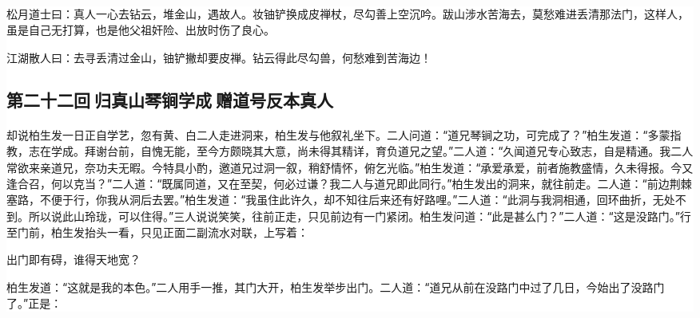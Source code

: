 松月道士曰：真人一心去钻云，堆金山，遇故人。妆铀铲换成皮禅杖，尽勾善上空沉吟。跋山涉水苦海去，莫愁难进丢清那法门，这样人，虽是自己无打算，也是他父祖奸险、出放时伤了良心。  

江湖散人曰：去寻丢清过金山，铀铲撇却要皮禅。钻云得此尽勾兽，何愁难到苦海边！  

## 第二十二回  归真山琴锏学成  赠道号反本真人  

却说柏生发一日正自学艺，忽有黄、白二人走进洞来，柏生发与他叙礼坐下。二人问道：“道兄琴锏之功，可完成了？”柏生发道：“多蒙指教，志在学成。拜谢台前，自愧无能，至今方颇晓其大意，尚未得其精详，育负道兄之望。”二人道：“久闻道兄专心致志，自是精通。我二人常欲来亲道兄，奈功夫无暇。今特具小酌，邀道兄过洞一叙，稍舒情怀，俯乞光临。”柏生发道：“承爱承爱，前者施教盛情，久未得报。今又逢合召，何以克当？”二人道：“既属同道，又在至契，何必过谦？我二人与道兄即此同行。”柏生发出的洞来，就往前走。二人道：“前边荆棘塞路，不便于行，你我从洞后去罢。”柏生发道：“我虽住此许久，却不知往后来还有好路哩。”二人道：“此洞与我洞相通，回环曲折，无处不到。所以说此山玲珑，可以住得。”三人说说笑笑，往前正走，只见前边有一门紧闭。柏生发问道：“此是甚么门？”二人道：“这是没路门。”行至门前，柏生发抬头一看，只见正面二副流水对联，上写着：  

出门即有碍，谁得天地宽？  

柏生发道：“这就是我的本色。”二人用手一推，其门大开，柏生发举步出门。二人道：“道兄从前在没路门中过了几日，今始出了没路门了。”正是：  
